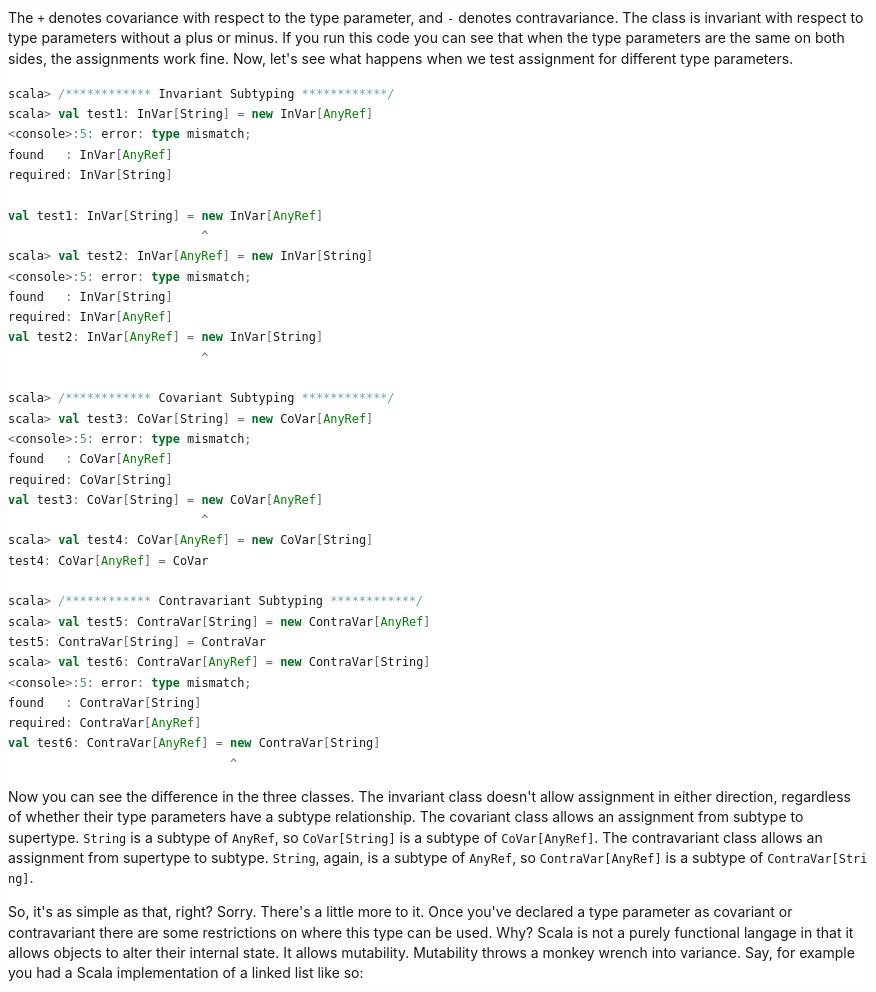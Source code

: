 The `+` denotes covariance with respect to the type parameter, and `-` denotes contravariance. The class is invariant with respect to type parameters without a plus or minus. If you run this code you can see that when the type parameters are the same on both sides, the assignments work fine. Now, let's see what happens when we test assignment for different type parameters.

```scala
scala> /************ Invariant Subtyping ************/
scala> val test1: InVar[String] = new InVar[AnyRef]
<console>:5: error: type mismatch;
found   : InVar[AnyRef]
required: InVar[String]

val test1: InVar[String] = new InVar[AnyRef]
                           ^
scala> val test2: InVar[AnyRef] = new InVar[String]
<console>:5: error: type mismatch;
found   : InVar[String]
required: InVar[AnyRef]
val test2: InVar[AnyRef] = new InVar[String]
                           ^

scala> /************ Covariant Subtyping ************/
scala> val test3: CoVar[String] = new CoVar[AnyRef]
<console>:5: error: type mismatch;
found   : CoVar[AnyRef]
required: CoVar[String]
val test3: CoVar[String] = new CoVar[AnyRef]
                           ^
scala> val test4: CoVar[AnyRef] = new CoVar[String]
test4: CoVar[AnyRef] = CoVar

scala> /************ Contravariant Subtyping ************/
scala> val test5: ContraVar[String] = new ContraVar[AnyRef]
test5: ContraVar[String] = ContraVar
scala> val test6: ContraVar[AnyRef] = new ContraVar[String]
<console>:5: error: type mismatch;
found   : ContraVar[String]
required: ContraVar[AnyRef]
val test6: ContraVar[AnyRef] = new ContraVar[String]
                               ^
```

Now you can see the difference in the three classes. The invariant class doesn't allow assignment in either direction, regardless of whether their type parameters have a subtype relationship. The covariant class allows an assignment from subtype to supertype. `String` is a subtype of `AnyRef`, so `CoVar[String]` is a subtype of `CoVar[AnyRef]`. The contravariant class allows an assignment from supertype to subtype. `String`, again, is a subtype of `AnyRef`, so `ContraVar[AnyRef]` is a subtype of `ContraVar[String]`.

So, it's as simple as that, right? Sorry. There's a little more to it. Once you've declared a type parameter as covariant or contravariant there are some restrictions on where this type can be used. Why? Scala is not a purely functional langage in that it allows objects to alter their internal state. It allows mutability. Mutability throws a monkey wrench into variance. Say, for example you had a Scala implementation of a linked list like so:
